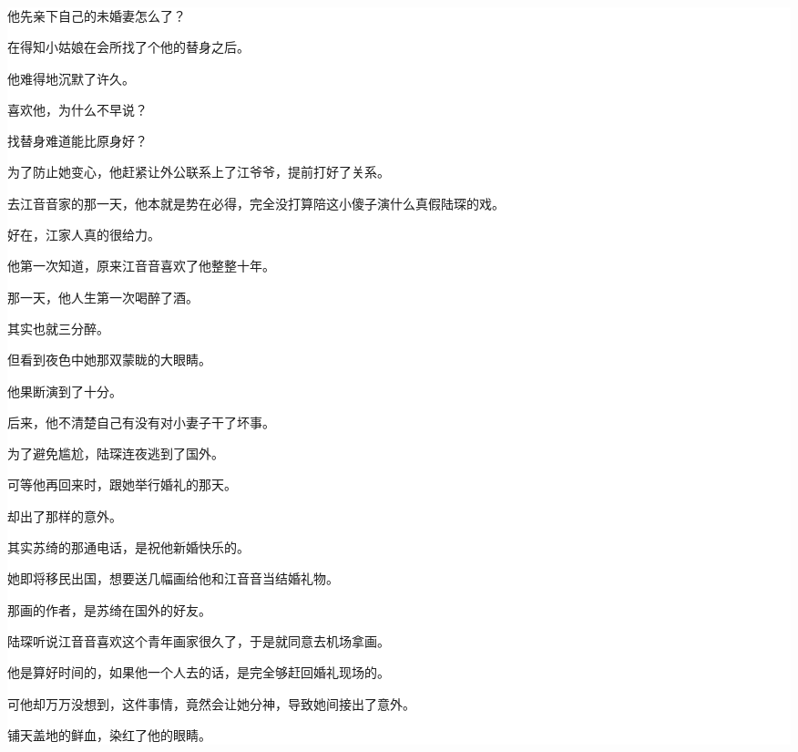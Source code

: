 
他先亲下自己的未婚妻怎么了？


在得知小姑娘在会所找了个他的替身之后。


他难得地沉默了许久。


喜欢他，为什么不早说？


找替身难道能比原身好？


为了防止她变心，他赶紧让外公联系上了江爷爷，提前打好了关系。


去江音音家的那一天，他本就是势在必得，完全没打算陪这小傻子演什么真假陆琛的戏。


好在，江家人真的很给力。


他第一次知道，原来江音音喜欢了他整整十年。


那一天，他人生第一次喝醉了酒。


其实也就三分醉。


但看到夜色中她那双蒙眬的大眼睛。


他果断演到了十分。


后来，他不清楚自己有没有对小妻子干了坏事。


为了避免尴尬，陆琛连夜逃到了国外。


可等他再回来时，跟她举行婚礼的那天。


却出了那样的意外。


其实苏绮的那通电话，是祝他新婚快乐的。


她即将移民出国，想要送几幅画给他和江音音当结婚礼物。


那画的作者，是苏绮在国外的好友。


陆琛听说江音音喜欢这个青年画家很久了，于是就同意去机场拿画。


他是算好时间的，如果他一个人去的话，是完全够赶回婚礼现场的。


可他却万万没想到，这件事情，竟然会让她分神，导致她间接出了意外。


铺天盖地的鲜血，染红了他的眼睛。

